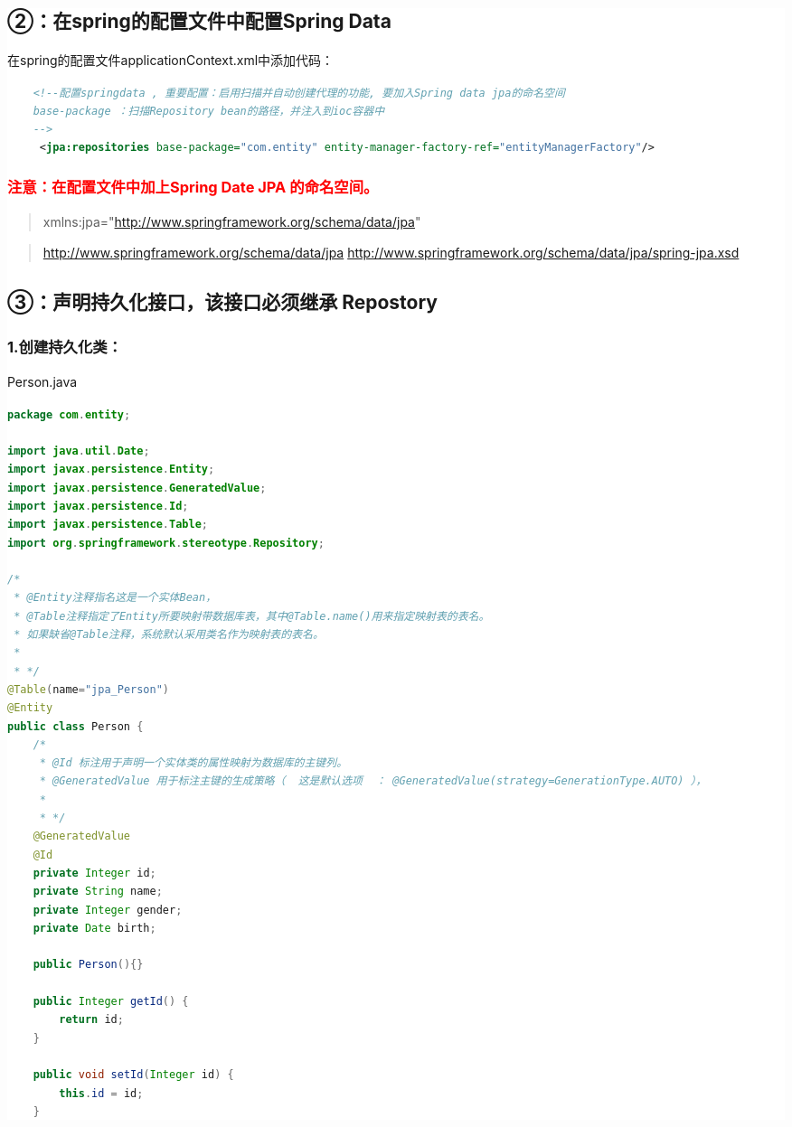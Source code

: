 

<h2>②：在spring的配置文件中配置Spring Data</h2>

在spring的配置文件applicationContext.xml中添加代码：

```xml
 	<!--配置springdata , 重要配置：启用扫描并自动创建代理的功能, 要加入Spring data jpa的命名空间
   	base-package ：扫描Repository bean的路径，并注入到ioc容器中
   	-->
     <jpa:repositories base-package="com.entity" entity-manager-factory-ref="entityManagerFactory"/>
```

<h3><font color="red">注意：在配置文件中加上Spring Date JPA 的命名空间。</font></h3>
 

> xmlns:jpa="http://www.springframework.org/schema/data/jpa"

> http://www.springframework.org/schema/data/jpa 
> http://www.springframework.org/schema/data/jpa/spring-jpa.xsd



<h2>③：声明持久化接口，该接口必须继承 Repostory</h2>

<h3>1.创建持久化类：</h3>

Person.java
```java
package com.entity;

import java.util.Date;
import javax.persistence.Entity;
import javax.persistence.GeneratedValue;
import javax.persistence.Id;
import javax.persistence.Table;
import org.springframework.stereotype.Repository;

/*
 * @Entity注释指名这是一个实体Bean，
 * @Table注释指定了Entity所要映射带数据库表，其中@Table.name()用来指定映射表的表名。
 * 如果缺省@Table注释，系统默认采用类名作为映射表的表名。
 * 
 * */
@Table(name="jpa_Person")
@Entity
public class Person {
	/*
	 * @Id 标注用于声明一个实体类的属性映射为数据库的主键列。
	 * @GeneratedValue 用于标注主键的生成策略（  这是默认选项  ： @GeneratedValue(strategy=GenerationType.AUTO) ），
	 *
	 * */
	@GeneratedValue
	@Id
	private Integer id;
	private String name;
	private Integer gender;
	private Date birth;
	
	public Person(){}

	public Integer getId() {
		return id;
	}

	public void setId(Integer id) {
		this.id = id;
	}

```